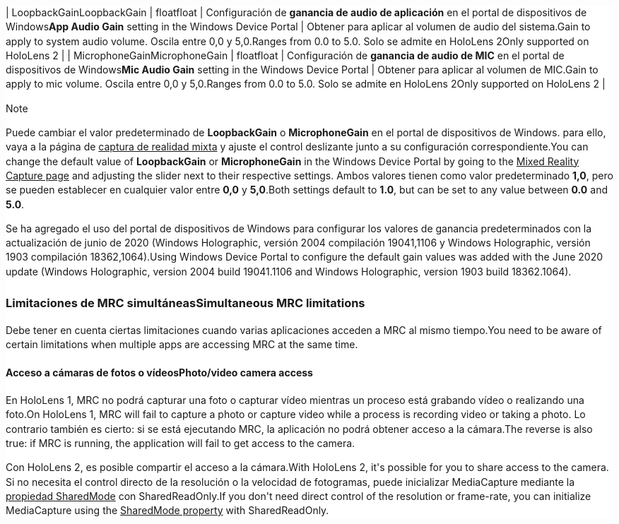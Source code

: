 | <span data-ttu-id="1b3e5-292">LoopbackGain</span><span class="sxs-lookup"><span data-stu-id="1b3e5-292">LoopbackGain</span></span> | <span data-ttu-id="1b3e5-293">float</span><span class="sxs-lookup"><span data-stu-id="1b3e5-293">float</span></span> | <span data-ttu-id="1b3e5-294">Configuración de **ganancia de audio de aplicación** en el portal de dispositivos de Windows</span><span class="sxs-lookup"><span data-stu-id="1b3e5-294">**App Audio Gain** setting in the Windows Device Portal</span></span> | <span data-ttu-id="1b3e5-295">Obtener para aplicar al volumen de audio del sistema.</span><span class="sxs-lookup"><span data-stu-id="1b3e5-295">Gain to apply to system audio volume.</span></span> <span data-ttu-id="1b3e5-296">Oscila entre 0,0 y 5,0.</span><span class="sxs-lookup"><span data-stu-id="1b3e5-296">Ranges from 0.0 to 5.0.</span></span> <span data-ttu-id="1b3e5-297">Solo se admite en HoloLens 2</span><span class="sxs-lookup"><span data-stu-id="1b3e5-297">Only supported on HoloLens 2</span></span> |
| <span data-ttu-id="1b3e5-298">MicrophoneGain</span><span class="sxs-lookup"><span data-stu-id="1b3e5-298">MicrophoneGain</span></span> | <span data-ttu-id="1b3e5-299">float</span><span class="sxs-lookup"><span data-stu-id="1b3e5-299">float</span></span> | <span data-ttu-id="1b3e5-300">Configuración de **ganancia de audio de MIC** en el portal de dispositivos de Windows</span><span class="sxs-lookup"><span data-stu-id="1b3e5-300">**Mic Audio Gain** setting in the Windows Device Portal</span></span> | <span data-ttu-id="1b3e5-301">Obtener para aplicar al volumen de MIC.</span><span class="sxs-lookup"><span data-stu-id="1b3e5-301">Gain to apply to mic volume.</span></span> <span data-ttu-id="1b3e5-302">Oscila entre 0,0 y 5,0.</span><span class="sxs-lookup"><span data-stu-id="1b3e5-302">Ranges from 0.0 to 5.0.</span></span> <span data-ttu-id="1b3e5-303">Solo se admite en HoloLens 2</span><span class="sxs-lookup"><span data-stu-id="1b3e5-303">Only supported on HoloLens 2</span></span> |

>[!NOTE]
> <span data-ttu-id="1b3e5-304">Puede cambiar el valor predeterminado de **LoopbackGain** o **MicrophoneGain** en el portal de dispositivos de Windows. para ello, vaya a la página de [captura de realidad mixta](using-the-windows-device-portal.md#mixed-reality-capture) y ajuste el control deslizante junto a su configuración correspondiente.</span><span class="sxs-lookup"><span data-stu-id="1b3e5-304">You can change the default value of **LoopbackGain** or **MicrophoneGain** in the Windows Device Portal by going to the [Mixed Reality Capture page](using-the-windows-device-portal.md#mixed-reality-capture) and adjusting the slider next to their respective settings.</span></span> <span data-ttu-id="1b3e5-305">Ambos valores tienen como valor predeterminado **1,0**, pero se pueden establecer en cualquier valor entre **0,0** y **5,0**.</span><span class="sxs-lookup"><span data-stu-id="1b3e5-305">Both settings default to **1.0**, but can be set to any value between **0.0** and **5.0**.</span></span>
>
> <span data-ttu-id="1b3e5-306">Se ha agregado el uso del portal de dispositivos de Windows para configurar los valores de ganancia predeterminados con la actualización de junio de 2020 (Windows Holographic, versión 2004 compilación 19041,1106 y Windows Holographic, versión 1903 compilación 18362,1064).</span><span class="sxs-lookup"><span data-stu-id="1b3e5-306">Using Windows Device Portal to configure the default gain values was added with the June 2020 update (Windows Holographic, version 2004 build 19041.1106 and Windows Holographic, version 1903 build 18362.1064).</span></span>

### <a name="simultaneous-mrc-limitations"></a><span data-ttu-id="1b3e5-307">Limitaciones de MRC simultáneas</span><span class="sxs-lookup"><span data-stu-id="1b3e5-307">Simultaneous MRC limitations</span></span>

<span data-ttu-id="1b3e5-308">Debe tener en cuenta ciertas limitaciones cuando varias aplicaciones acceden a MRC al mismo tiempo.</span><span class="sxs-lookup"><span data-stu-id="1b3e5-308">You need to be aware of certain limitations when multiple apps are accessing MRC at the same time.</span></span>

#### <a name="photovideo-camera-access"></a><span data-ttu-id="1b3e5-309">Acceso a cámaras de fotos o vídeos</span><span class="sxs-lookup"><span data-stu-id="1b3e5-309">Photo/video camera access</span></span>

<span data-ttu-id="1b3e5-310">En HoloLens 1, MRC no podrá capturar una foto o capturar vídeo mientras un proceso está grabando vídeo o realizando una foto.</span><span class="sxs-lookup"><span data-stu-id="1b3e5-310">On HoloLens 1, MRC will fail to capture a photo or capture video while a process is recording video or taking a photo.</span></span> <span data-ttu-id="1b3e5-311">Lo contrario también es cierto: si se está ejecutando MRC, la aplicación no podrá obtener acceso a la cámara.</span><span class="sxs-lookup"><span data-stu-id="1b3e5-311">The reverse is also true: if MRC is running, the application will fail to get access to the camera.</span></span> 

<span data-ttu-id="1b3e5-312">Con HoloLens 2, es posible compartir el acceso a la cámara.</span><span class="sxs-lookup"><span data-stu-id="1b3e5-312">With HoloLens 2, it's possible for you to share access to the camera.</span></span> <span data-ttu-id="1b3e5-313">Si no necesita el control directo de la resolución o la velocidad de fotogramas, puede inicializar MediaCapture mediante la [propiedad SharedMode](https://docs.microsoft.com/uwp/api/windows.media.capture.mediacaptureinitializationsettings.sharingmode?view=winrt-19041) con SharedReadOnly.</span><span class="sxs-lookup"><span data-stu-id="1b3e5-313">If you don't need direct control of the resolution or frame-rate, you can initialize MediaCapture using the [SharedMode property](https://docs.microsoft.com/uwp/api/windows.media.capture.mediacaptureinitializationsettings.sharingmode?view=winrt-19041) with SharedReadOnly.</span></span>  
